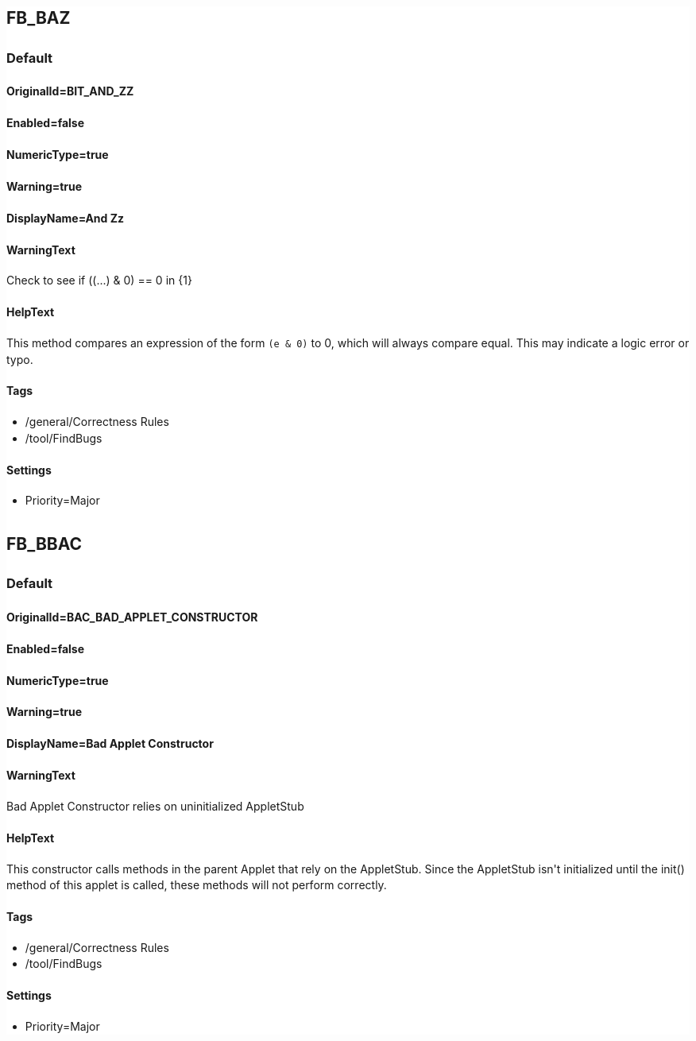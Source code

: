 
## FB_BAZ
### Default
#### OriginalId=BIT_AND_ZZ
#### Enabled=false
#### NumericType=true
#### Warning=true
#### DisplayName=And Zz
#### WarningText
  Check to see if ((...) & 0) == 0 in {1}

#### HelpText
  This method compares an expression of the form `(e & 0)` to 0, which will always compare equal. This may indicate a logic error or typo.

#### Tags
- /general/Correctness Rules
- /tool/FindBugs

#### Settings
- Priority=Major


## FB_BBAC
### Default
#### OriginalId=BAC_BAD_APPLET_CONSTRUCTOR
#### Enabled=false
#### NumericType=true
#### Warning=true
#### DisplayName=Bad Applet Constructor
#### WarningText
  Bad Applet Constructor relies on uninitialized AppletStub

#### HelpText
  This constructor calls methods in the parent Applet that rely on the AppletStub. Since the AppletStub isn't initialized until the init() method of this applet is called, these methods will not perform correctly.

#### Tags
- /general/Correctness Rules
- /tool/FindBugs

#### Settings
- Priority=Major
